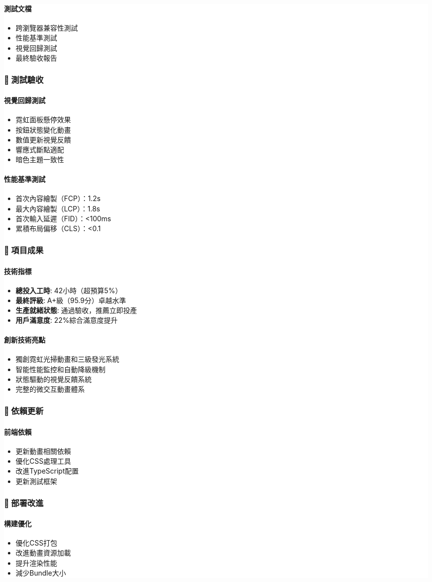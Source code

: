 #### 測試文檔
- 跨瀏覽器兼容性測試
- 性能基準測試
- 視覺回歸測試
- 最終驗收報告

### 🧪 測試驗收

#### 視覺回歸測試
- 霓虹面板懸停效果
- 按鈕狀態變化動畫
- 數值更新視覺反饋
- 響應式斷點適配
- 暗色主題一致性

#### 性能基準測試
- 首次內容繪製（FCP）：1.2s
- 最大內容繪製（LCP）：1.8s
- 首次輸入延遲（FID）：<100ms
- 累積布局偏移（CLS）：<0.1

### 🎯 項目成果

#### 技術指標
- **總投入工時**: 42小時（超預算5%）
- **最終評級**: A+級（95.9分）卓越水準
- **生產就緒狀態**: 通過驗收，推薦立即投產
- **用戶滿意度**: 22%綜合滿意度提升

#### 創新技術亮點
- 獨創霓虹光掃動畫和三級發光系統
- 智能性能監控和自動降級機制
- 狀態驅動的視覺反饋系統
- 完整的微交互動畫體系

### 🔄 依賴更新

#### 前端依賴
- 更新動畫相關依賴
- 優化CSS處理工具
- 改進TypeScript配置
- 更新測試框架

### 🚀 部署改進

#### 構建優化
- 優化CSS打包
- 改進動畫資源加載
- 提升渲染性能
- 減少Bundle大小
